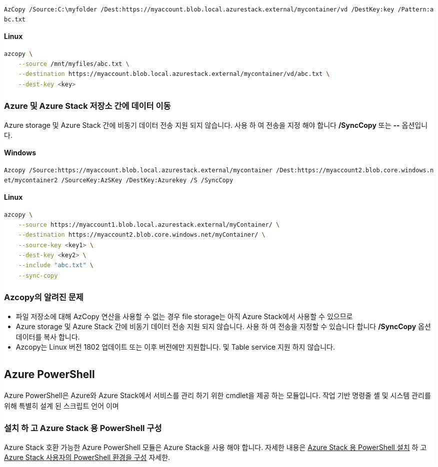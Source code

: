 ```shell
AzCopy /Source:C:\myfolder /Dest:https://myaccount.blob.local.azurestack.external/mycontainer/vd /DestKey:key /Pattern:abc.txt
```

**Linux**

```bash
azcopy \
    --source /mnt/myfiles/abc.txt \
    --destination https://myaccount.blob.local.azurestack.external/mycontainer/vd/abc.txt \
    --dest-key <key>
```

### <a name="move-data-between-azure-and-azure-stack-storage"></a>Azure 및 Azure Stack 저장소 간에 데이터 이동

Azure storage 및 Azure Stack 간에 비동기 데이터 전송 지원 되지 않습니다. 사용 하 여 전송을 지정 해야 합니다 **/SyncCopy** 또는 **--** 옵션입니다.

**Windows**

```shell
Azcopy /Source:https://myaccount.blob.local.azurestack.external/mycontainer /Dest:https://myaccount2.blob.core.windows.net/mycontainer2 /SourceKey:AzSKey /DestKey:Azurekey /S /SyncCopy
```

**Linux**

```bash
azcopy \
    --source https://myaccount1.blob.local.azurestack.external/myContainer/ \
    --destination https://myaccount2.blob.core.windows.net/myContainer/ \
    --source-key <key1> \
    --dest-key <key2> \
    --include "abc.txt" \
    --sync-copy
```

### <a name="azcopy-known-issues"></a>Azcopy의 알려진 문제

 - 파일 저장소에 대해 AzCopy 연산을 사용할 수 없는 경우 file storage는 아직 Azure Stack에서 사용할 수 있으므로
 - Azure storage 및 Azure Stack 간에 비동기 데이터 전송 지원 되지 않습니다. 사용 하 여 전송을 지정할 수 있습니다 합니다 **/SyncCopy** 옵션 데이터를 복사 합니다.
 - Azcopy는 Linux 버전 1802 업데이트 또는 이후 버전에만 지원합니다. 및 Table service 지원 하지 않습니다.

## <a name="azure-powershell"></a>Azure PowerShell

Azure PowerShell은 Azure와 Azure Stack에서 서비스를 관리 하기 위한 cmdlet을 제공 하는 모듈입니다. 작업 기반 명령줄 셸 및 시스템 관리를 위해 특별히 설계 된 스크립트 언어 이며

### <a name="install-and-configure-powershell-for-azure-stack"></a>설치 하 고 Azure Stack 용 PowerShell 구성

Azure Stack 호환 가능한 Azure PowerShell 모듈은 Azure Stack을 사용 해야 합니다. 자세한 내용은 [Azure Stack 용 PowerShell 설치](azure-stack-powershell-install.md) 하 고 [Azure Stack 사용자의 PowerShell 환경을 구성](azure-stack-powershell-configure-user.md) 자세한.

